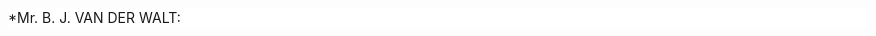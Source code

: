 </speech>

<speech by="#van_der_walt">

<from>*Mr. <person refersTo="hansard_za">B. J. VAN DER WALT</person>:</from>
